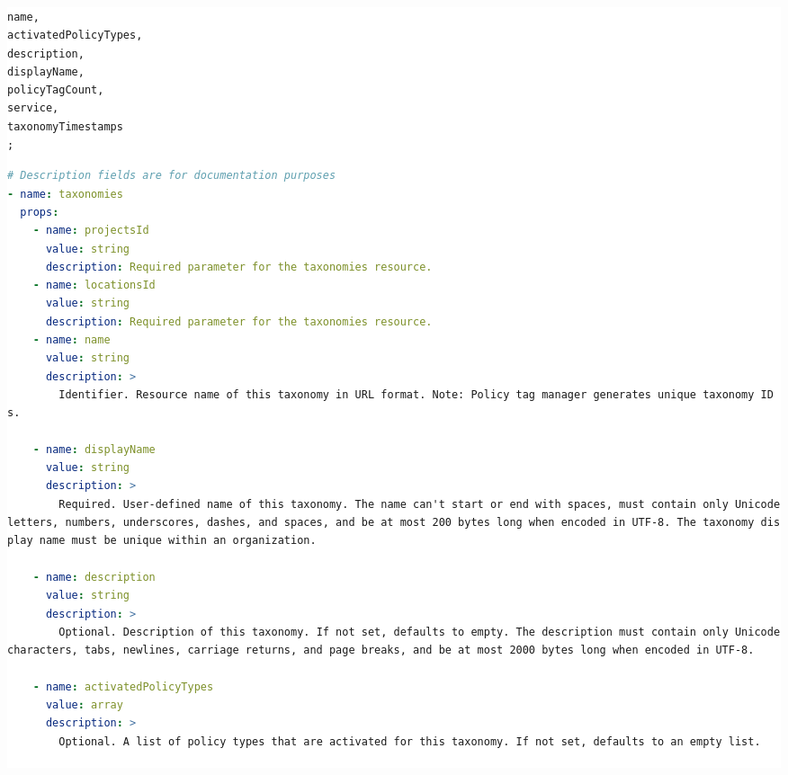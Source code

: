 ```sql
name,
activatedPolicyTypes,
description,
displayName,
policyTagCount,
service,
taxonomyTimestamps
;
```
</TabItem>
<TabItem value="manifest">

```yaml
# Description fields are for documentation purposes
- name: taxonomies
  props:
    - name: projectsId
      value: string
      description: Required parameter for the taxonomies resource.
    - name: locationsId
      value: string
      description: Required parameter for the taxonomies resource.
    - name: name
      value: string
      description: >
        Identifier. Resource name of this taxonomy in URL format. Note: Policy tag manager generates unique taxonomy IDs.
        
    - name: displayName
      value: string
      description: >
        Required. User-defined name of this taxonomy. The name can't start or end with spaces, must contain only Unicode letters, numbers, underscores, dashes, and spaces, and be at most 200 bytes long when encoded in UTF-8. The taxonomy display name must be unique within an organization.
        
    - name: description
      value: string
      description: >
        Optional. Description of this taxonomy. If not set, defaults to empty. The description must contain only Unicode characters, tabs, newlines, carriage returns, and page breaks, and be at most 2000 bytes long when encoded in UTF-8.
        
    - name: activatedPolicyTypes
      value: array
      description: >
        Optional. A list of policy types that are activated for this taxonomy. If not set, defaults to an empty list.
        
```
</TabItem>
</Tabs>
